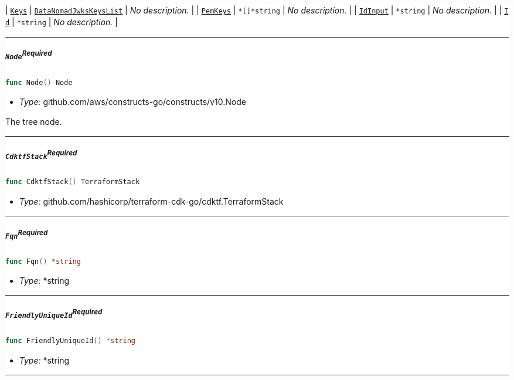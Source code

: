 | <code><a href="#@cdktf/provider-nomad.dataNomadJwks.DataNomadJwks.property.keys">Keys</a></code> | <code><a href="#@cdktf/provider-nomad.dataNomadJwks.DataNomadJwksKeysList">DataNomadJwksKeysList</a></code> | *No description.* |
| <code><a href="#@cdktf/provider-nomad.dataNomadJwks.DataNomadJwks.property.pemKeys">PemKeys</a></code> | <code>*[]*string</code> | *No description.* |
| <code><a href="#@cdktf/provider-nomad.dataNomadJwks.DataNomadJwks.property.idInput">IdInput</a></code> | <code>*string</code> | *No description.* |
| <code><a href="#@cdktf/provider-nomad.dataNomadJwks.DataNomadJwks.property.id">Id</a></code> | <code>*string</code> | *No description.* |

---

##### `Node`<sup>Required</sup> <a name="Node" id="@cdktf/provider-nomad.dataNomadJwks.DataNomadJwks.property.node"></a>

```go
func Node() Node
```

- *Type:* github.com/aws/constructs-go/constructs/v10.Node

The tree node.

---

##### `CdktfStack`<sup>Required</sup> <a name="CdktfStack" id="@cdktf/provider-nomad.dataNomadJwks.DataNomadJwks.property.cdktfStack"></a>

```go
func CdktfStack() TerraformStack
```

- *Type:* github.com/hashicorp/terraform-cdk-go/cdktf.TerraformStack

---

##### `Fqn`<sup>Required</sup> <a name="Fqn" id="@cdktf/provider-nomad.dataNomadJwks.DataNomadJwks.property.fqn"></a>

```go
func Fqn() *string
```

- *Type:* *string

---

##### `FriendlyUniqueId`<sup>Required</sup> <a name="FriendlyUniqueId" id="@cdktf/provider-nomad.dataNomadJwks.DataNomadJwks.property.friendlyUniqueId"></a>

```go
func FriendlyUniqueId() *string
```

- *Type:* *string

---

